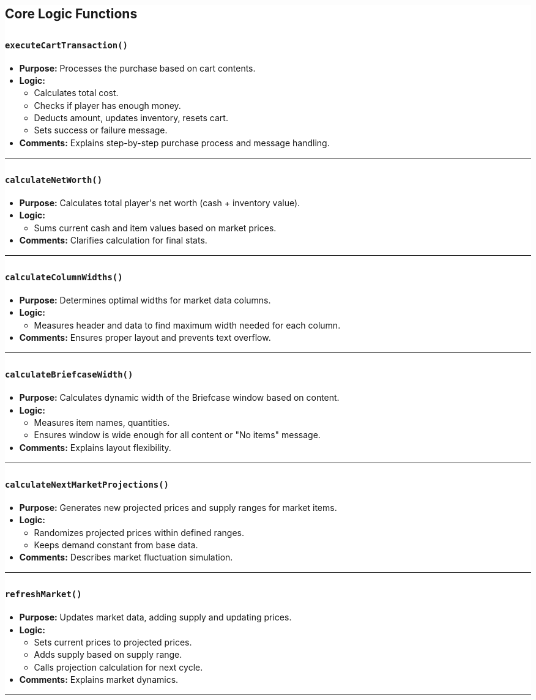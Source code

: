 
## Core Logic Functions

### `executeCartTransaction()`
- **Purpose:** Processes the purchase based on cart contents.
- **Logic:**
  - Calculates total cost.
  - Checks if player has enough money.
  - Deducts amount, updates inventory, resets cart.
  - Sets success or failure message.
- **Comments:** Explains step-by-step purchase process and message handling.

---

### `calculateNetWorth()`
- **Purpose:** Calculates total player's net worth (cash + inventory value).
- **Logic:**
  - Sums current cash and item values based on market prices.
- **Comments:** Clarifies calculation for final stats.

---

### `calculateColumnWidths()`
- **Purpose:** Determines optimal widths for market data columns.
- **Logic:**
  - Measures header and data to find maximum width needed for each column.
- **Comments:** Ensures proper layout and prevents text overflow.

---

### `calculateBriefcaseWidth()`
- **Purpose:** Calculates dynamic width of the Briefcase window based on content.
- **Logic:**
  - Measures item names, quantities.
  - Ensures window is wide enough for all content or "No items" message.
- **Comments:** Explains layout flexibility.

---

### `calculateNextMarketProjections()`
- **Purpose:** Generates new projected prices and supply ranges for market items.
- **Logic:**
  - Randomizes projected prices within defined ranges.
  - Keeps demand constant from base data.
- **Comments:** Describes market fluctuation simulation.

---

### `refreshMarket()`
- **Purpose:** Updates market data, adding supply and updating prices.
- **Logic:**
  - Sets current prices to projected prices.
  - Adds supply based on supply range.
  - Calls projection calculation for next cycle.
- **Comments:** Explains market dynamics.

---